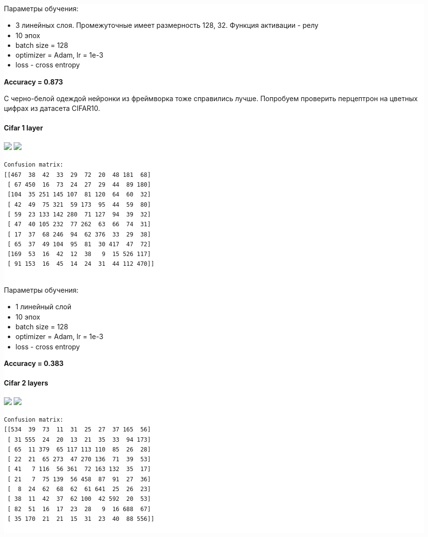 Параметры обучения:
* 3 линейных слоя. Промежуточные имеет размерность 128, 32. Функция активации - релу
* 10 эпох
* batch size = 128
* optimizer = Adam, lr = 1e-3
* loss - cross entropy

**Accuracy = 0.873**

С черно-белой одеждой нейронки из фреймворка тоже справились лучше. Попробуем проверить перцептрон на цветных цифрах из датасета CIFAR10.


#### Cifar 1 layer
<img src="https://github.com/SLAST1/MAI_3rd_Curs/tree/main/6th_sem/AI/Lab2/img/torch/1l_loss_cifar.png" width="512"/>
<img src="https://github.com/SLAST1/MAI_3rd_Curs/tree/main/6th_sem/AI/Lab2/img/torch/1l_acc_cifar.png" width="512"/>

```
Confusion matrix:
[[467  38  42  33  29  72  20  48 181  68]
 [ 67 450  16  73  24  27  29  44  89 180]
 [104  35 251 145 107  81 120  64  60  32]
 [ 42  49  75 321  59 173  95  44  59  80]
 [ 59  23 133 142 280  71 127  94  39  32]
 [ 47  40 105 232  77 262  63  66  74  31]
 [ 17  37  68 246  94  62 376  33  29  38]
 [ 65  37  49 104  95  81  30 417  47  72]
 [169  53  16  42  12  38   9  15 526 117]
 [ 91 153  16  45  14  24  31  44 112 470]]
 
```

Параметры обучения:
* 1 линейный слой
* 10 эпох
* batch size = 128
* optimizer = Adam, lr = 1e-3
* loss - cross entropy

**Accuracy = 0.383**

#### Cifar 2 layers
<img src="https://github.com/SLAST1/MAI_3rd_Curs/tree/main/6th_sem/AI/Lab2/img/torch/2l_loss_cifar.png" width="512"/>
<img src="https://github.com/SLAST1/MAI_3rd_Curs/tree/main/6th_sem/AI/Lab2/img/torch/2l_acc_cifar.png" width="512"/>

```
Confusion matrix:
[[534  39  73  11  31  25  27  37 165  56]
 [ 31 555  24  20  13  21  35  33  94 173]
 [ 65  11 379  65 117 113 110  85  26  28]
 [ 22  21  65 273  47 270 136  71  39  53]
 [ 41   7 116  56 361  72 163 132  35  17]
 [ 21   7  75 139  56 458  87  91  27  36]
 [  8  24  62  68  62  61 641  25  26  23]
 [ 38  11  42  37  62 100  42 592  20  53]
 [ 82  51  16  17  23  28   9  16 688  67]
 [ 35 170  21  21  15  31  23  40  88 556]]
 
```

